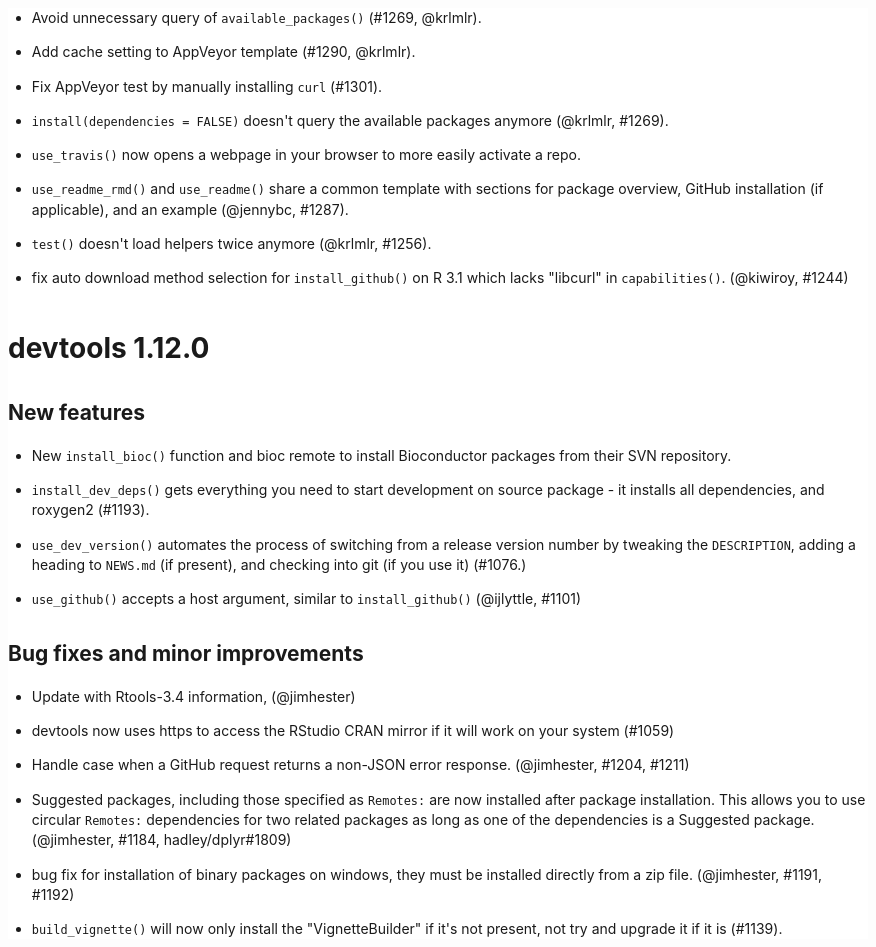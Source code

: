 * Avoid unnecessary query of `available_packages()` (#1269, @krlmlr).

* Add cache setting to AppVeyor template (#1290, @krlmlr).

* Fix AppVeyor test by manually installing `curl` (#1301).

* `install(dependencies = FALSE)` doesn't query the available packages anymore (@krlmlr, #1269).

* `use_travis()` now opens a webpage in your browser to more easily activate
  a repo.

* `use_readme_rmd()` and `use_readme()` share a common template with sections for package overview, GitHub installation (if applicable), and an example (@jennybc, #1287).

* `test()` doesn't load helpers twice anymore (@krlmlr, #1256).

* fix auto download method selection for `install_github()` on R 3.1 which
  lacks "libcurl" in `capabilities()`. (@kiwiroy, #1244)

# devtools 1.12.0

## New features

* New `install_bioc()` function and bioc remote to install Bioconductor
  packages from their SVN repository.

* `install_dev_deps()` gets everything you need to start development on source
  package - it installs all dependencies, and roxygen2 (#1193).

* `use_dev_version()` automates the process of switching from a release
  version number by tweaking the `DESCRIPTION`, adding a heading to
  `NEWS.md` (if present), and checking into git (if you use it) (#1076.)

* `use_github()` accepts a host argument, similar to `install_github()` 
  (@ijlyttle, #1101)
  
## Bug fixes and minor improvements

* Update with Rtools-3.4 information, (@jimhester)

* devtools now uses https to access the RStudio CRAN mirror if it will work
  on your system (#1059)

* Handle case when a GitHub request returns a non-JSON error response.
  (@jimhester, #1204, #1211)

* Suggested packages, including those specified as `Remotes:` are now installed
  after package installation. This allows you to use circular `Remotes:`
  dependencies for two related packages as long as one of the dependencies is a
  Suggested package. (@jimhester, #1184, hadley/dplyr#1809)

* bug fix for installation of binary packages on windows, they must be
  installed directly from a zip file. (@jimhester, #1191, #1192)

* `build_vignette()` will now only install the "VignetteBuilder" if it's 
  not present, not try and upgrade it if it is (#1139).
